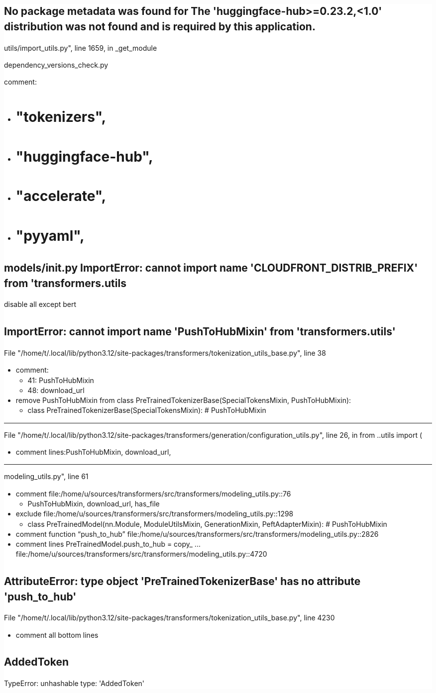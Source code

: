 ## No package metadata was found for The 'huggingface-hub>=0.23.2,<1.0' distribution was not found and is required by this application.
utils/import_utils.py", line 1659, in _get_module

dependency_versions_check.py

comment:
- # "tokenizers",
- # "huggingface-hub",
- # "accelerate",
- # "pyyaml",
## models/__init__.py ImportError: cannot import name 'CLOUDFRONT_DISTRIB_PREFIX' from 'transformers.utils
disable all except bert

## ImportError: cannot import name 'PushToHubMixin' from 'transformers.utils'
 File "/home/t/.local/lib/python3.12/site-packages/transformers/tokenization_utils_base.py", line 38
- comment:
  - 41: PushToHubMixin
  - 48: download_url
- remove PushToHubMixin from class PreTrainedTokenizerBase(SpecialTokensMixin, PushToHubMixin):
  - class PreTrainedTokenizerBase(SpecialTokensMixin): # PushToHubMixin
------------------------------
File "/home/t/.local/lib/python3.12/site-packages/transformers/generation/configuration_utils.py", line 26, in <module>
    from ..utils import (
- comment lines:PushToHubMixin,
    download_url,
---------------------
modeling_utils.py", line 61
- comment file:/home/u/sources/transformers/src/transformers/modeling_utils.py::76
  - PushToHubMixin, download_url, has_file
- exclude file:/home/u/sources/transformers/src/transformers/modeling_utils.py::1298
  - class PreTrainedModel(nn.Module, ModuleUtilsMixin, GenerationMixin, PeftAdapterMixin): # PushToHubMixin
- comment function “push_to_hub” file:/home/u/sources/transformers/src/transformers/modeling_utils.py::2826
- comment lines PreTrainedModel.push_to_hub = copy_ ... file:/home/u/sources/transformers/src/transformers/modeling_utils.py::4720
## AttributeError: type object 'PreTrainedTokenizerBase' has no attribute 'push_to_hub'
File "/home/t/.local/lib/python3.12/site-packages/transformers/tokenization_utils_base.py", line 4230
- comment all bottom lines
## AddedToken
TypeError: unhashable type: 'AddedToken'
